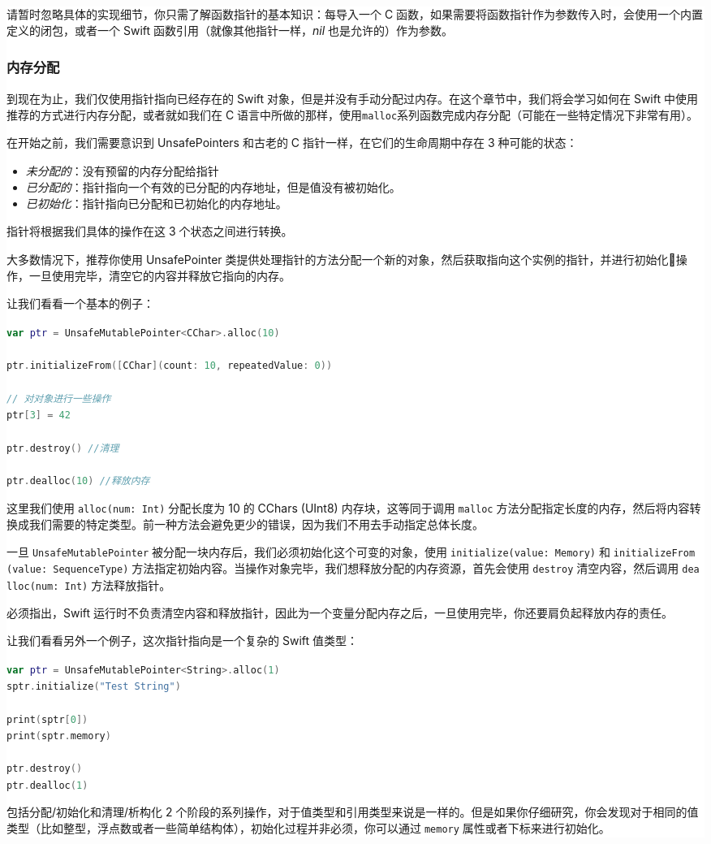 请暂时忽略具体的实现细节，你只需了解函数指针的基本知识：每导入一个 C 函数，如果需要将函数指针作为参数传入时，会使用一个内置定义的闭包，或者一个 Swift 函数引用（就像其他指针一样，*nil* 也是允许的）作为参数。

<a name="allocating_memory"></a>
### 内存分配

到现在为止，我们仅使用指针指向已经存在的 Swift 对象，但是并没有手动分配过内存。在这个章节中，我们将会学习如何在 Swift 中使用推荐的方式进行内存分配，或者就如我们在 C 语言中所做的那样，使用`malloc`系列函数完成内存分配（可能在一些特定情况下非常有用）。

在开始之前，我们需要意识到 UnsafePointers 和古老的 C 指针一样，在它们的生命周期中存在 3 种可能的状态：

* *未分配的*：没有预留的内存分配给指针
* *已分配的*：指针指向一个有效的已分配的内存地址，但是值没有被初始化。
* *已初始化*：指针指向已分配和已初始化的内存地址。

指针将根据我们具体的操作在这 3 个状态之间进行转换。

大多数情况下，推荐你使用 UnsafePointer 类提供处理指针的方法分配一个新的对象，然后获取指向这个实例的指针，并进行初始化操作，一旦使用完毕，清空它的内容并释放它指向的内存。

让我们看看一个基本的例子：

```swift
var ptr = UnsafeMutablePointer<CChar>.alloc(10)

ptr.initializeFrom([CChar](count: 10, repeatedValue: 0))

// 对对象进行一些操作
ptr[3] = 42

ptr.destroy() //清理

ptr.dealloc(10) //释放内存
```

这里我们使用 `alloc(num: Int)` 分配长度为 10 的 CChars (UInt8) 内存块，这等同于调用 `malloc` 方法分配指定长度的内存，然后将内容转换成我们需要的特定类型。前一种方法会避免更少的错误，因为我们不用去手动指定总体长度。

一旦 `UnsafeMutablePointer` 被分配一块内存后，我们必须初始化这个可变的对象，使用 `initialize(value: Memory)` 和 `initializeFrom(value: SequenceType)` 方法指定初始内容。当操作对象完毕，我们想释放分配的内存资源，首先会使用 `destroy` 清空内容，然后调用 `dealloc(num: Int)` 方法释放指针。

必须指出，Swift 运行时不负责清空内容和释放指针，因此为一个变量分配内存之后，一旦使用完毕，你还要肩负起释放内存的责任。

让我们看看另外一个例子，这次指针指向是一个复杂的 Swift 值类型：

```swift
var ptr = UnsafeMutablePointer<String>.alloc(1)
sptr.initialize("Test String")

print(sptr[0])
print(sptr.memory)

ptr.destroy()
ptr.dealloc(1)
```

包括分配/初始化和清理/析构化 2 个阶段的系列操作，对于值类型和引用类型来说是一样的。但是如果你仔细研究，你会发现对于相同的值类型（比如整型，浮点数或者一些简单结构体），初始化过程并非必须，你可以通过 `memory` 属性或者下标来进行初始化。

